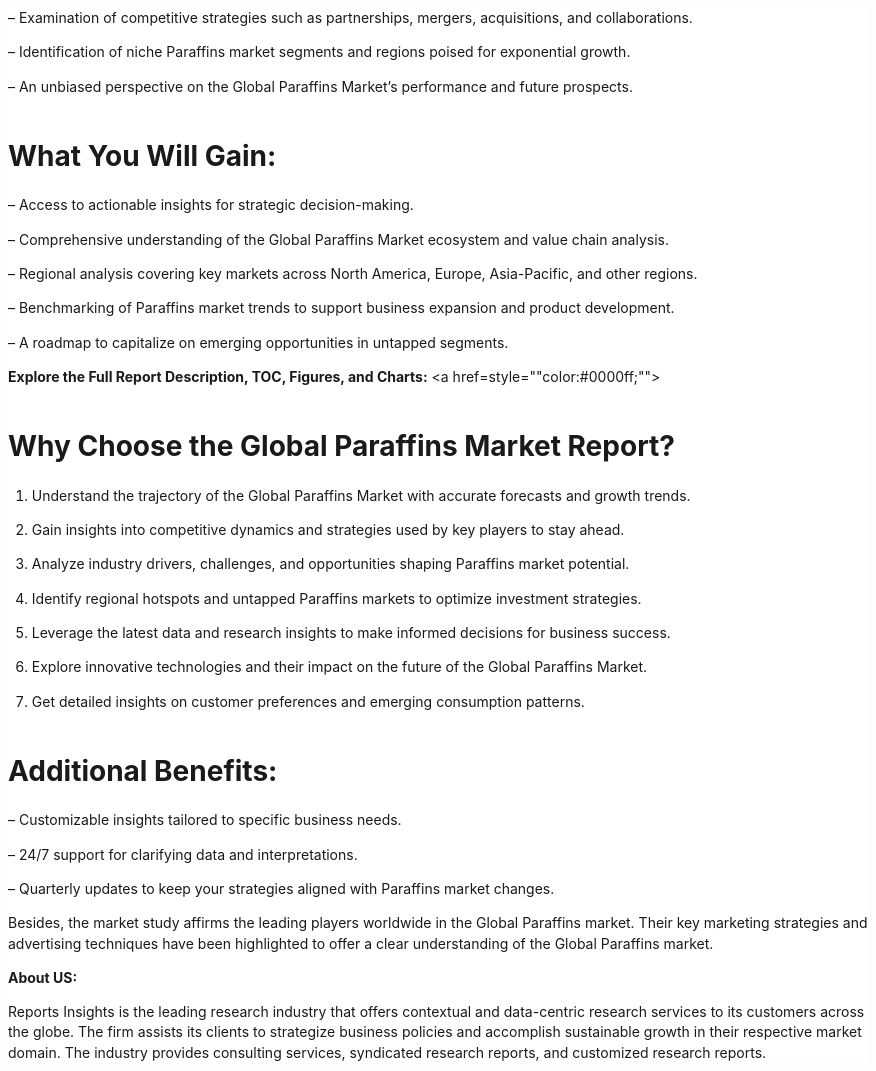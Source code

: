 – Examination of competitive strategies such as partnerships, mergers, acquisitions, and collaborations.

– Identification of niche Paraffins market segments and regions poised for exponential growth.

– An unbiased perspective on the Global Paraffins Market’s performance and future prospects.

# <strong>What You Will Gain:</strong>

– Access to actionable insights for strategic decision-making.

– Comprehensive understanding of the Global Paraffins Market ecosystem and value chain analysis.

– Regional analysis covering key markets across North America, Europe, Asia-Pacific, and other regions.

– Benchmarking of Paraffins market trends to support business expansion and product development.

– A roadmap to capitalize on emerging opportunities in untapped segments.

<strong>Explore the Full Report Description, TOC, Figures, and Charts:</strong>
<a href=style=""color:#0000ff;""></a>

# <strong>Why Choose the Global Paraffins Market Report?</strong>

1. Understand the trajectory of the Global Paraffins Market with accurate forecasts and growth trends.

2. Gain insights into competitive dynamics and strategies used by key players to stay ahead.

3. Analyze industry drivers, challenges, and opportunities shaping Paraffins market potential.

4. Identify regional hotspots and untapped Paraffins markets to optimize investment strategies.

5. Leverage the latest data and research insights to make informed decisions for business success.

6. Explore innovative technologies and their impact on the future of the Global Paraffins Market.

7. Get detailed insights on customer preferences and emerging consumption patterns.

# <strong>Additional Benefits:</strong>

– Customizable insights tailored to specific business needs.

– 24/7 support for clarifying data and interpretations.

– Quarterly updates to keep your strategies aligned with Paraffins market changes.

Besides, the market study affirms the leading players worldwide in the Global Paraffins market. Their key marketing strategies and advertising techniques have been highlighted to offer a clear understanding of the Global Paraffins market.

<strong><strong>About US</strong>:</strong>

Reports Insights is the leading research industry that offers contextual and data-centric research services to its customers across the globe. The firm assists its clients to strategize business policies and accomplish sustainable growth in their respective market domain. The industry provides consulting services, syndicated research reports, and customized research reports.
